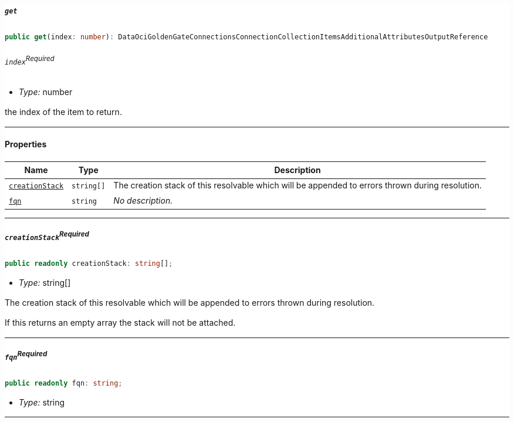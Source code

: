 ##### `get` <a name="get" id="rhizo-co-terraform-provider-oci.dataOciGoldenGateConnections.DataOciGoldenGateConnectionsConnectionCollectionItemsAdditionalAttributesList.get"></a>

```typescript
public get(index: number): DataOciGoldenGateConnectionsConnectionCollectionItemsAdditionalAttributesOutputReference
```

###### `index`<sup>Required</sup> <a name="index" id="rhizo-co-terraform-provider-oci.dataOciGoldenGateConnections.DataOciGoldenGateConnectionsConnectionCollectionItemsAdditionalAttributesList.get.parameter.index"></a>

- *Type:* number

the index of the item to return.

---


#### Properties <a name="Properties" id="Properties"></a>

| **Name** | **Type** | **Description** |
| --- | --- | --- |
| <code><a href="#rhizo-co-terraform-provider-oci.dataOciGoldenGateConnections.DataOciGoldenGateConnectionsConnectionCollectionItemsAdditionalAttributesList.property.creationStack">creationStack</a></code> | <code>string[]</code> | The creation stack of this resolvable which will be appended to errors thrown during resolution. |
| <code><a href="#rhizo-co-terraform-provider-oci.dataOciGoldenGateConnections.DataOciGoldenGateConnectionsConnectionCollectionItemsAdditionalAttributesList.property.fqn">fqn</a></code> | <code>string</code> | *No description.* |

---

##### `creationStack`<sup>Required</sup> <a name="creationStack" id="rhizo-co-terraform-provider-oci.dataOciGoldenGateConnections.DataOciGoldenGateConnectionsConnectionCollectionItemsAdditionalAttributesList.property.creationStack"></a>

```typescript
public readonly creationStack: string[];
```

- *Type:* string[]

The creation stack of this resolvable which will be appended to errors thrown during resolution.

If this returns an empty array the stack will not be attached.

---

##### `fqn`<sup>Required</sup> <a name="fqn" id="rhizo-co-terraform-provider-oci.dataOciGoldenGateConnections.DataOciGoldenGateConnectionsConnectionCollectionItemsAdditionalAttributesList.property.fqn"></a>

```typescript
public readonly fqn: string;
```

- *Type:* string

---